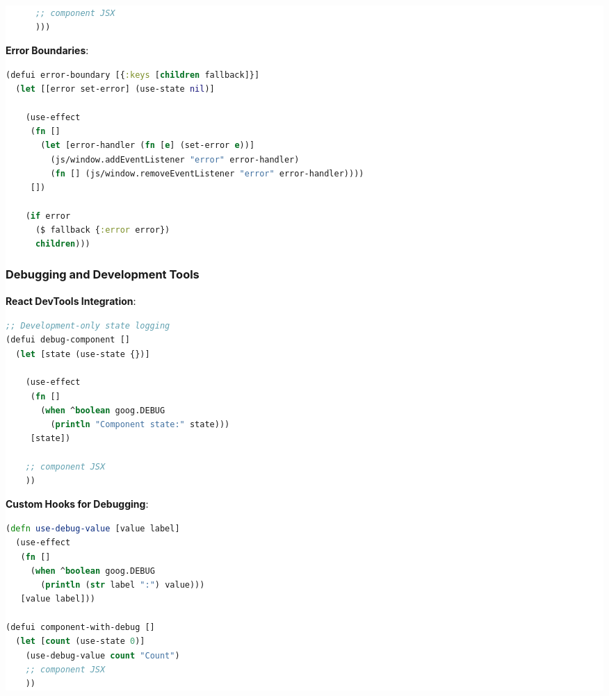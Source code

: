 ```clojure
      ;; component JSX
      )))
```

**Error Boundaries**:
```clojure
(defui error-boundary [{:keys [children fallback]}]
  (let [[error set-error] (use-state nil)]

    (use-effect
     (fn []
       (let [error-handler (fn [e] (set-error e))]
         (js/window.addEventListener "error" error-handler)
         (fn [] (js/window.removeEventListener "error" error-handler))))
     [])

    (if error
      ($ fallback {:error error})
      children)))
```

### Debugging and Development Tools

**React DevTools Integration**:
```clojure
;; Development-only state logging
(defui debug-component []
  (let [state (use-state {})]

    (use-effect
     (fn []
       (when ^boolean goog.DEBUG
         (println "Component state:" state)))
     [state])

    ;; component JSX
    ))
```

**Custom Hooks for Debugging**:
```clojure
(defn use-debug-value [value label]
  (use-effect
   (fn []
     (when ^boolean goog.DEBUG
       (println (str label ":") value)))
   [value label]))

(defui component-with-debug []
  (let [count (use-state 0)]
    (use-debug-value count "Count")
    ;; component JSX
    ))
```

